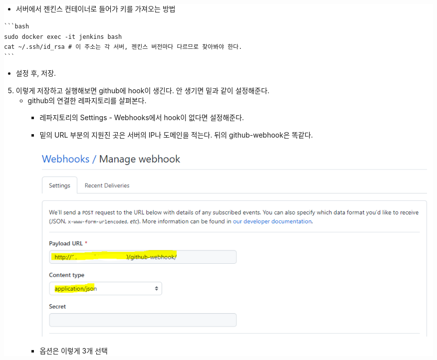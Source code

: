    * 서버에서 젠킨스 컨테이너로 들어가 키를 가져오는 방법

    ```bash
    sudo docker exec -it jenkins bash
    cat ~/.ssh/id_rsa # 이 주소는 각 서버, 젠킨스 버전마다 다르므로 찾아봐야 한다.
    ```
   * 설정 후, 저장.

5. 이렇게 저장하고 실행해보면 github에 hook이 생긴다. 안 생기면 밑과 같이 설정해준다.
   * github의 연결한 레파지토리를 살펴본다.
     * 레파지토리의 Settings - Webhooks에서 hook이 없다면 설정해준다.
     * 밑의 URL 부분의 지원진 곳은 서버의 IP나 도메인을 적는다. 뒤의 github-webhook은 똑같다.

       ![](./webhook1.png)

     * 옵션은 이렇게 3개 선택
